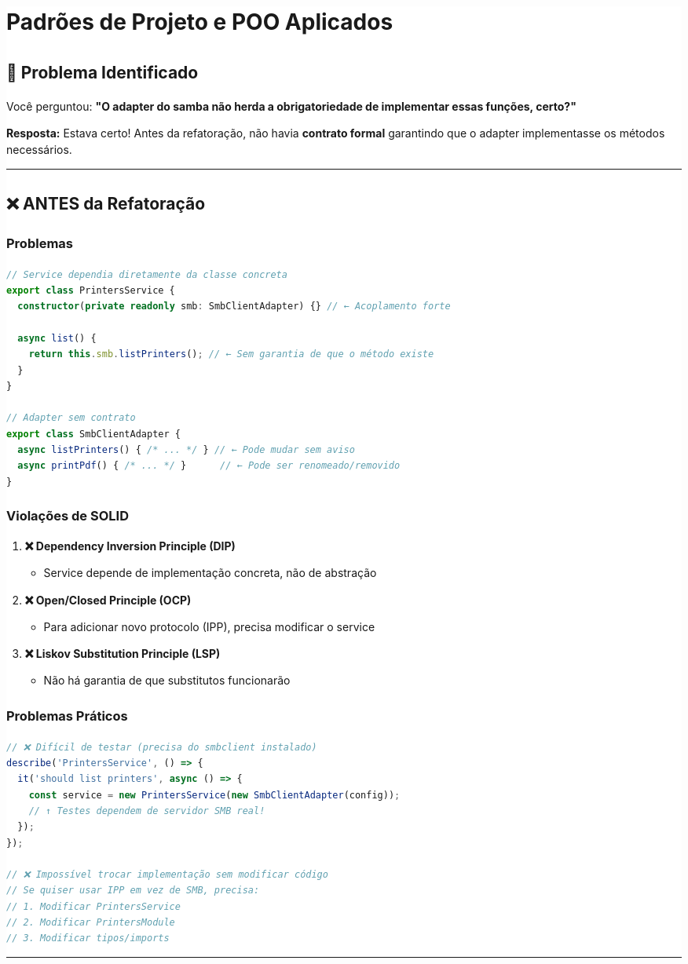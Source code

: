 # Padrões de Projeto e POO Aplicados

## 🎯 Problema Identificado

Você perguntou: **"O adapter do samba não herda a obrigatoriedade de implementar essas funções, certo?"**

**Resposta:** Estava certo! Antes da refatoração, não havia **contrato formal** garantindo que o adapter implementasse os métodos necessários.

---

## ❌ ANTES da Refatoração

### Problemas

```typescript
// Service dependia diretamente da classe concreta
export class PrintersService {
  constructor(private readonly smb: SmbClientAdapter) {} // ← Acoplamento forte
  
  async list() {
    return this.smb.listPrinters(); // ← Sem garantia de que o método existe
  }
}

// Adapter sem contrato
export class SmbClientAdapter {
  async listPrinters() { /* ... */ } // ← Pode mudar sem aviso
  async printPdf() { /* ... */ }      // ← Pode ser renomeado/removido
}
```

### Violações de SOLID

1. **❌ Dependency Inversion Principle (DIP)**
   - Service depende de implementação concreta, não de abstração
   
2. **❌ Open/Closed Principle (OCP)**
   - Para adicionar novo protocolo (IPP), precisa modificar o service

3. **❌ Liskov Substitution Principle (LSP)**
   - Não há garantia de que substitutos funcionarão

### Problemas Práticos

```typescript
// ❌ Difícil de testar (precisa do smbclient instalado)
describe('PrintersService', () => {
  it('should list printers', async () => {
    const service = new PrintersService(new SmbClientAdapter(config));
    // ↑ Testes dependem de servidor SMB real!
  });
});

// ❌ Impossível trocar implementação sem modificar código
// Se quiser usar IPP em vez de SMB, precisa:
// 1. Modificar PrintersService
// 2. Modificar PrintersModule
// 3. Modificar tipos/imports
```

---